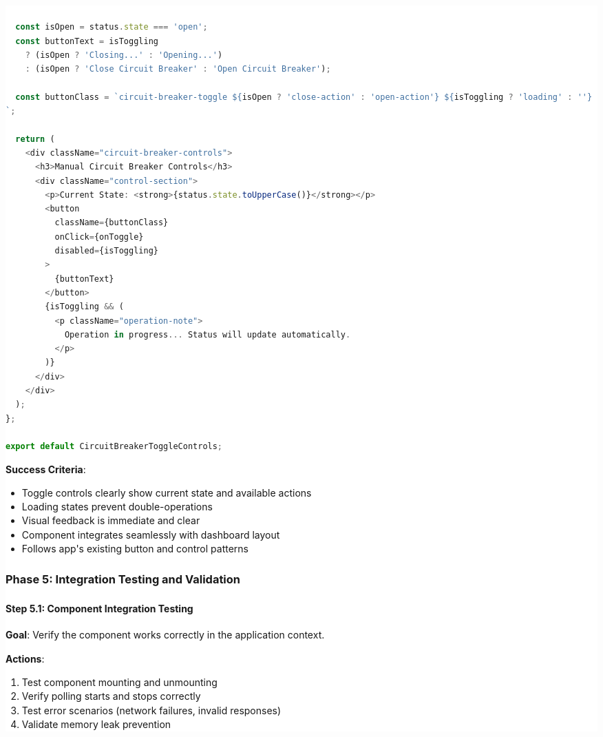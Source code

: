 ```typescript

  const isOpen = status.state === 'open';
  const buttonText = isToggling 
    ? (isOpen ? 'Closing...' : 'Opening...') 
    : (isOpen ? 'Close Circuit Breaker' : 'Open Circuit Breaker');
  
  const buttonClass = `circuit-breaker-toggle ${isOpen ? 'close-action' : 'open-action'} ${isToggling ? 'loading' : ''}`;

  return (
    <div className="circuit-breaker-controls">
      <h3>Manual Circuit Breaker Controls</h3>
      <div className="control-section">
        <p>Current State: <strong>{status.state.toUpperCase()}</strong></p>
        <button 
          className={buttonClass}
          onClick={onToggle}
          disabled={isToggling}
        >
          {buttonText}
        </button>
        {isToggling && (
          <p className="operation-note">
            Operation in progress... Status will update automatically.
          </p>
        )}
      </div>
    </div>
  );
};

export default CircuitBreakerToggleControls;
```

**Success Criteria**:
- Toggle controls clearly show current state and available actions
- Loading states prevent double-operations
- Visual feedback is immediate and clear
- Component integrates seamlessly with dashboard layout
- Follows app's existing button and control patterns

### Phase 5: Integration Testing and Validation

#### Step 5.1: Component Integration Testing
**Goal**: Verify the component works correctly in the application context.

**Actions**:
1. Test component mounting and unmounting
2. Verify polling starts and stops correctly
3. Test error scenarios (network failures, invalid responses)
4. Validate memory leak prevention
